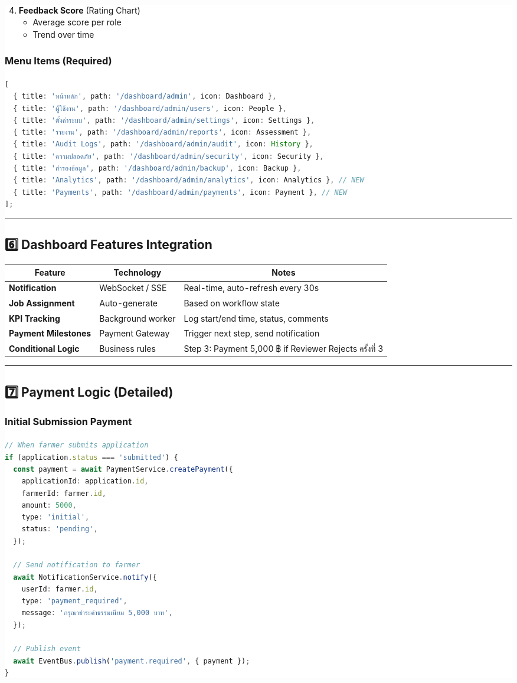 4. **Feedback Score** (Rating Chart)
   - Average score per role
   - Trend over time

### Menu Items (Required)

```typescript
[
  { title: 'หน้าหลัก', path: '/dashboard/admin', icon: Dashboard },
  { title: 'ผู้ใช้งาน', path: '/dashboard/admin/users', icon: People },
  { title: 'ตั้งค่าระบบ', path: '/dashboard/admin/settings', icon: Settings },
  { title: 'รายงาน', path: '/dashboard/admin/reports', icon: Assessment },
  { title: 'Audit Logs', path: '/dashboard/admin/audit', icon: History },
  { title: 'ความปลอดภัย', path: '/dashboard/admin/security', icon: Security },
  { title: 'สำรองข้อมูล', path: '/dashboard/admin/backup', icon: Backup },
  { title: 'Analytics', path: '/dashboard/admin/analytics', icon: Analytics }, // NEW
  { title: 'Payments', path: '/dashboard/admin/payments', icon: Payment }, // NEW
];
```

---

## 6️⃣ Dashboard Features Integration

| Feature                | Technology        | Notes                                                  |
| ---------------------- | ----------------- | ------------------------------------------------------ |
| **Notification**       | WebSocket / SSE   | Real-time, auto-refresh every 30s                      |
| **Job Assignment**     | Auto-generate     | Based on workflow state                                |
| **KPI Tracking**       | Background worker | Log start/end time, status, comments                   |
| **Payment Milestones** | Payment Gateway   | Trigger next step, send notification                   |
| **Conditional Logic**  | Business rules    | Step 3: Payment 5,000 ฿ if Reviewer Rejects ครั้งที่ 3 |

---

## 7️⃣ Payment Logic (Detailed)

### Initial Submission Payment

```typescript
// When farmer submits application
if (application.status === 'submitted') {
  const payment = await PaymentService.createPayment({
    applicationId: application.id,
    farmerId: farmer.id,
    amount: 5000,
    type: 'initial',
    status: 'pending',
  });

  // Send notification to farmer
  await NotificationService.notify({
    userId: farmer.id,
    type: 'payment_required',
    message: 'กรุณาชำระค่าธรรมเนียม 5,000 บาท',
  });

  // Publish event
  await EventBus.publish('payment.required', { payment });
}
```
